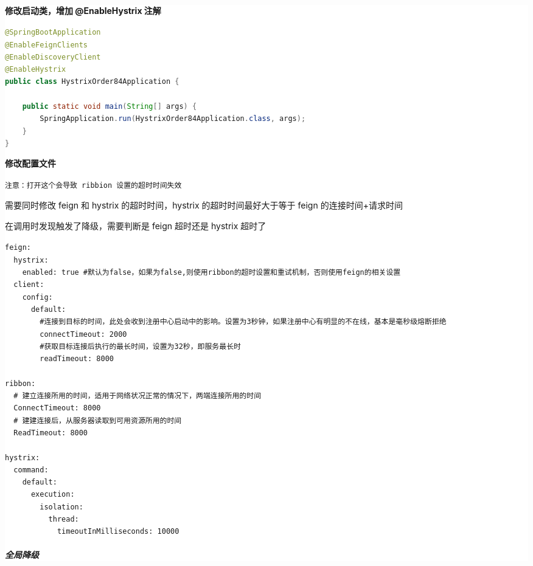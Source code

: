

**修改启动类，增加 @EnableHystrix 注解**

```java
@SpringBootApplication
@EnableFeignClients
@EnableDiscoveryClient
@EnableHystrix
public class HystrixOrder84Application {

    public static void main(String[] args) {
        SpringApplication.run(HystrixOrder84Application.class, args);
    }
}
```



**修改配置文件**

`注意：打开这个会导致 ribbion 设置的超时时间失效`

需要同时修改 feign 和 hystrix 的超时时间，hystrix 的超时时间最好大于等于 feign 的连接时间+请求时间

在调用时发现触发了降级，需要判断是 feign 超时还是 hystrix 超时了

```properties
feign:
  hystrix:
    enabled: true #默认为false，如果为false,则使用ribbon的超时设置和重试机制，否则使用feign的相关设置
  client:
    config:
      default:
        #连接到目标的时间，此处会收到注册中心启动中的影响。设置为3秒钟，如果注册中心有明显的不在线，基本是毫秒级熔断拒绝
        connectTimeout: 2000
        #获取目标连接后执行的最长时间，设置为32秒，即服务最长时
        readTimeout: 8000

ribbon:
  # 建立连接所用的时间，适用于网络状况正常的情况下，两端连接所用的时间
  ConnectTimeout: 8000
  # 建建连接后，从服务器读取到可用资源所用的时间
  ReadTimeout: 8000

hystrix:
  command:
    default:
      execution:
        isolation:
          thread:
            timeoutInMilliseconds: 10000
```



##### 全局降级
